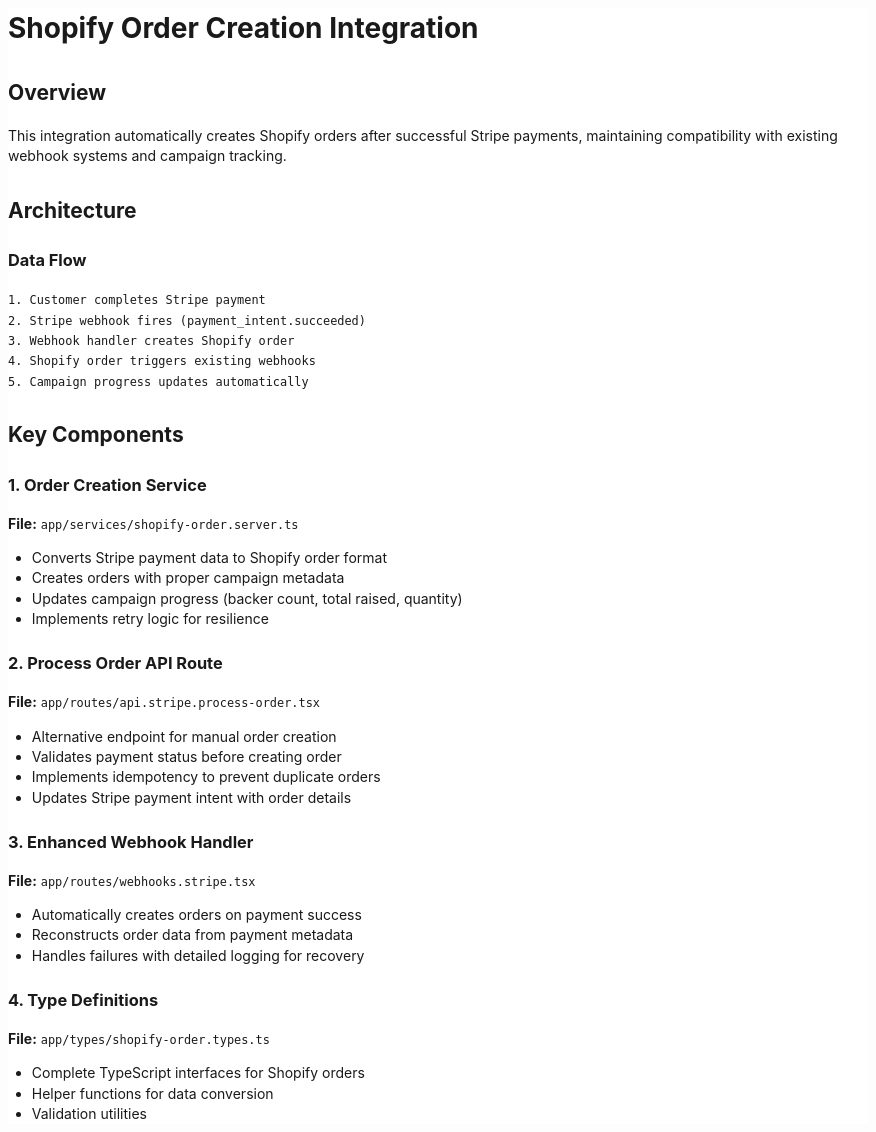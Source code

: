 # Shopify Order Creation Integration

## Overview
This integration automatically creates Shopify orders after successful Stripe payments, maintaining compatibility with existing webhook systems and campaign tracking.

## Architecture

### Data Flow
```
1. Customer completes Stripe payment
2. Stripe webhook fires (payment_intent.succeeded)
3. Webhook handler creates Shopify order
4. Shopify order triggers existing webhooks
5. Campaign progress updates automatically
```

## Key Components

### 1. Order Creation Service
**File:** `app/services/shopify-order.server.ts`

- Converts Stripe payment data to Shopify order format
- Creates orders with proper campaign metadata
- Updates campaign progress (backer count, total raised, quantity)
- Implements retry logic for resilience

### 2. Process Order API Route
**File:** `app/routes/api.stripe.process-order.tsx`

- Alternative endpoint for manual order creation
- Validates payment status before creating order
- Implements idempotency to prevent duplicate orders
- Updates Stripe payment intent with order details

### 3. Enhanced Webhook Handler
**File:** `app/routes/webhooks.stripe.tsx`

- Automatically creates orders on payment success
- Reconstructs order data from payment metadata
- Handles failures with detailed logging for recovery

### 4. Type Definitions
**File:** `app/types/shopify-order.types.ts`

- Complete TypeScript interfaces for Shopify orders
- Helper functions for data conversion
- Validation utilities
